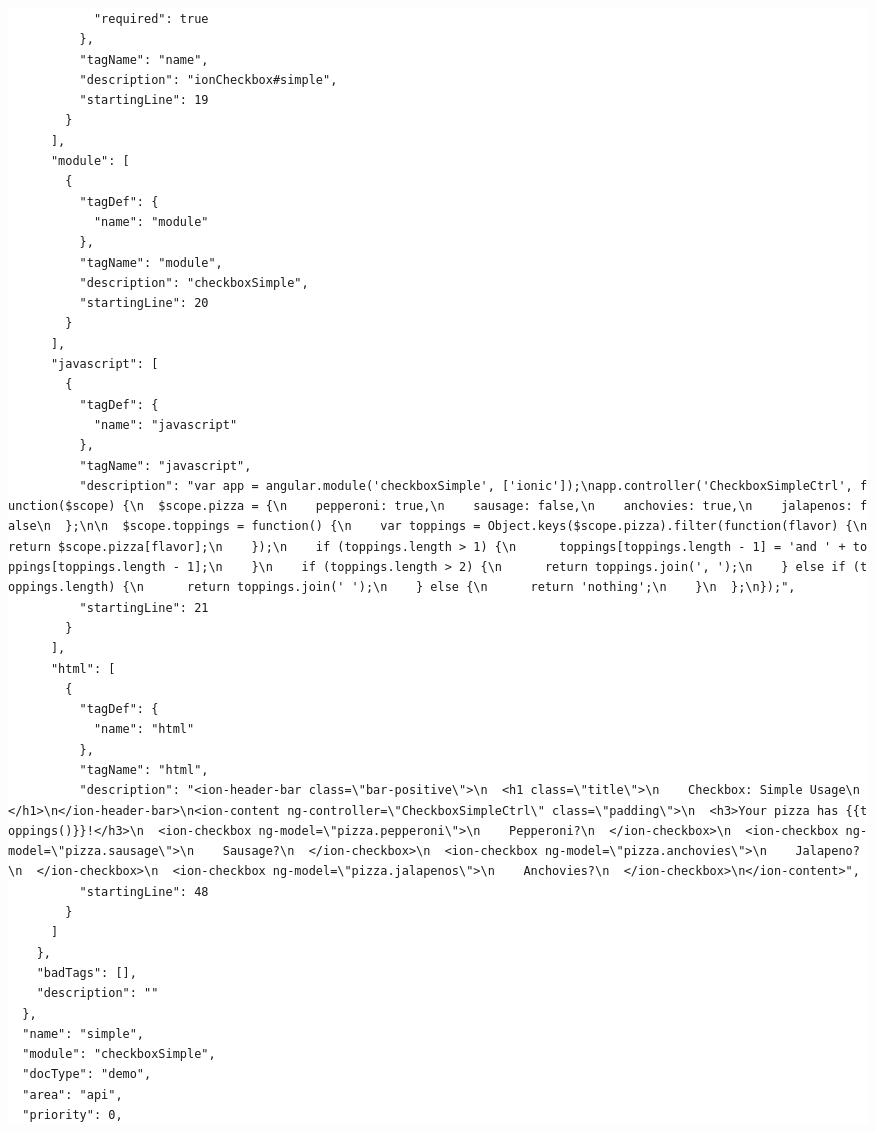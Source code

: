                 "required": true
              },
              "tagName": "name",
              "description": "ionCheckbox#simple",
              "startingLine": 19
            }
          ],
          "module": [
            {
              "tagDef": {
                "name": "module"
              },
              "tagName": "module",
              "description": "checkboxSimple",
              "startingLine": 20
            }
          ],
          "javascript": [
            {
              "tagDef": {
                "name": "javascript"
              },
              "tagName": "javascript",
              "description": "var app = angular.module('checkboxSimple', ['ionic']);\napp.controller('CheckboxSimpleCtrl', function($scope) {\n  $scope.pizza = {\n    pepperoni: true,\n    sausage: false,\n    anchovies: true,\n    jalapenos: false\n  };\n\n  $scope.toppings = function() {\n    var toppings = Object.keys($scope.pizza).filter(function(flavor) {\n      return $scope.pizza[flavor];\n    });\n    if (toppings.length > 1) {\n      toppings[toppings.length - 1] = 'and ' + toppings[toppings.length - 1];\n    }\n    if (toppings.length > 2) {\n      return toppings.join(', ');\n    } else if (toppings.length) {\n      return toppings.join(' ');\n    } else {\n      return 'nothing';\n    }\n  };\n});",
              "startingLine": 21
            }
          ],
          "html": [
            {
              "tagDef": {
                "name": "html"
              },
              "tagName": "html",
              "description": "<ion-header-bar class=\"bar-positive\">\n  <h1 class=\"title\">\n    Checkbox: Simple Usage\n  </h1>\n</ion-header-bar>\n<ion-content ng-controller=\"CheckboxSimpleCtrl\" class=\"padding\">\n  <h3>Your pizza has {{toppings()}}!</h3>\n  <ion-checkbox ng-model=\"pizza.pepperoni\">\n    Pepperoni?\n  </ion-checkbox>\n  <ion-checkbox ng-model=\"pizza.sausage\">\n    Sausage?\n  </ion-checkbox>\n  <ion-checkbox ng-model=\"pizza.anchovies\">\n    Jalapeno?\n  </ion-checkbox>\n  <ion-checkbox ng-model=\"pizza.jalapenos\">\n    Anchovies?\n  </ion-checkbox>\n</ion-content>",
              "startingLine": 48
            }
          ]
        },
        "badTags": [],
        "description": ""
      },
      "name": "simple",
      "module": "checkboxSimple",
      "docType": "demo",
      "area": "api",
      "priority": 0,